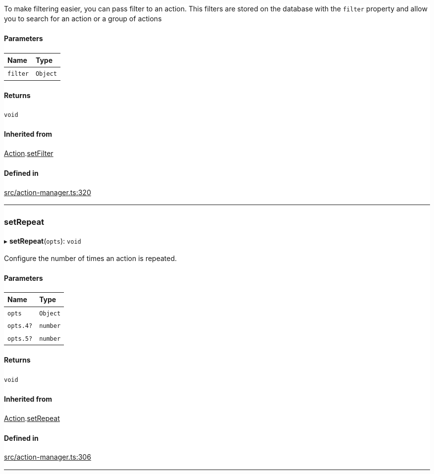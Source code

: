To make filtering easier, you can pass filter to an action.
This filters are stored on the database with the `filter` property and allow you to search for 
an action or a group of actions

#### Parameters

| Name | Type |
| :------ | :------ |
| `filter` | `Object` |

#### Returns

`void`

#### Inherited from

[Action](Action.md).[setFilter](Action.md#setfilter)

#### Defined in

[src/action-manager.ts:320](https://gitlab.com/webcapsule/actions/-/blob/5d56f22/src/core/actions/src/action-manager.ts#L320)

___

### setRepeat

▸ **setRepeat**(`opts`): `void`

Configure the number of times an action is repeated.

#### Parameters

| Name | Type |
| :------ | :------ |
| `opts` | `Object` |
| `opts.4?` | `number` |
| `opts.5?` | `number` |

#### Returns

`void`

#### Inherited from

[Action](Action.md).[setRepeat](Action.md#setrepeat)

#### Defined in

[src/action-manager.ts:306](https://gitlab.com/webcapsule/actions/-/blob/5d56f22/src/core/actions/src/action-manager.ts#L306)

___

